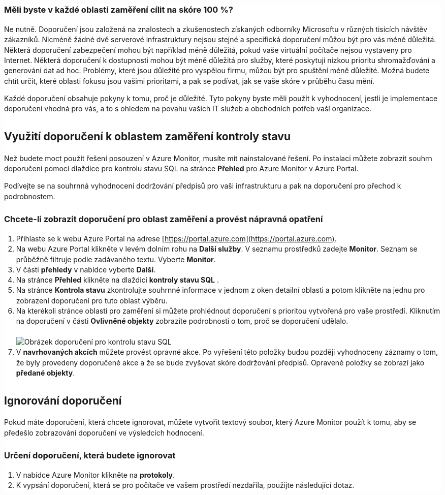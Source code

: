 ### <a name="should-you-aim-to-score-100-in-every-focus-area"></a>Měli byste v každé oblasti zaměření cílit na skóre 100 %?
Ne nutně. Doporučení jsou založená na znalostech a zkušenostech získaných odborníky Microsoftu v různých tisících návštěv zákazníků. Nicméně žádné dvě serverové infrastruktury nejsou stejné a specifická doporučení můžou být pro vás méně důležitá. Některá doporučení zabezpečení mohou být například méně důležitá, pokud vaše virtuální počítače nejsou vystaveny pro Internet. Některá doporučení k dostupnosti mohou být méně důležitá pro služby, které poskytují nízkou prioritu shromažďování a generování dat ad hoc. Problémy, které jsou důležité pro vyspělou firmu, můžou být pro spuštění méně důležité. Možná budete chtít určit, které oblasti fokusu jsou vašimi prioritami, a pak se podívat, jak se vaše skóre v průběhu času mění.

Každé doporučení obsahuje pokyny k tomu, proč je důležité. Tyto pokyny byste měli použít k vyhodnocení, jestli je implementace doporučení vhodná pro vás, a to s ohledem na povahu vašich IT služeb a obchodních potřeb vaší organizace.

## <a name="use-health-check-focus-area-recommendations"></a>Využití doporučení k oblastem zaměření kontroly stavu
Než budete moct použít řešení posouzení v Azure Monitor, musíte mít nainstalované řešení.  Po instalaci můžete zobrazit souhrn doporučení pomocí dlaždice pro kontrolu stavu SQL na stránce **Přehled** pro Azure Monitor v Azure Portal.

Podívejte se na souhrnná vyhodnocení dodržování předpisů pro vaši infrastrukturu a pak na doporučení pro přechod k podrobnostem.

### <a name="to-view-recommendations-for-a-focus-area-and-take-corrective-action"></a>Chcete-li zobrazit doporučení pro oblast zaměření a provést nápravná opatření
1. Přihlaste se k webu Azure Portal na adrese [https://portal.azure.com](https://portal.azure.com).
2. Na webu Azure Portal klikněte v levém dolním rohu na **Další služby**. V seznamu prostředků zadejte **Monitor**. Seznam se průběžně filtruje podle zadávaného textu. Vyberte **Monitor**.
3. V části **přehledy** v nabídce vyberte **Další**.  
4. Na stránce **Přehled** klikněte na dlaždici **kontroly stavu SQL** .
5. Na stránce **Kontrola stavu** zkontrolujte souhrnné informace v jednom z oken detailní oblasti a potom klikněte na jednu pro zobrazení doporučení pro tuto oblast výběru.
6. Na kterékoli stránce oblasti pro zaměření si můžete prohlédnout doporučení s prioritou vytvořená pro vaše prostředí. Kliknutím na doporučení v části **Ovlivněné objekty** zobrazíte podrobnosti o tom, proč se doporučení udělalo.<br><br> ![Obrázek doporučení pro kontrolu stavu SQL](./media/sql-assessment/sql-healthcheck-dashboard-02.png)<br>
7. V **navrhovaných akcích** můžete provést opravné akce. Po vyřešení této položky budou později vyhodnoceny záznamy o tom, že byly provedeny doporučené akce a že se bude zvyšovat skóre dodržování předpisů. Opravené položky se zobrazí jako **předané objekty**.

## <a name="ignore-recommendations"></a>Ignorování doporučení
Pokud máte doporučení, která chcete ignorovat, můžete vytvořit textový soubor, který Azure Monitor použít k tomu, aby se předešlo zobrazování doporučení ve výsledcích hodnocení.

### <a name="to-identify-recommendations-that-you-will-ignore"></a>Určení doporučení, která budete ignorovat
1. V nabídce Azure Monitor klikněte na **protokoly**.
2. K vypsání doporučení, která se pro počítače ve vašem prostředí nezdařila, použijte následující dotaz.
